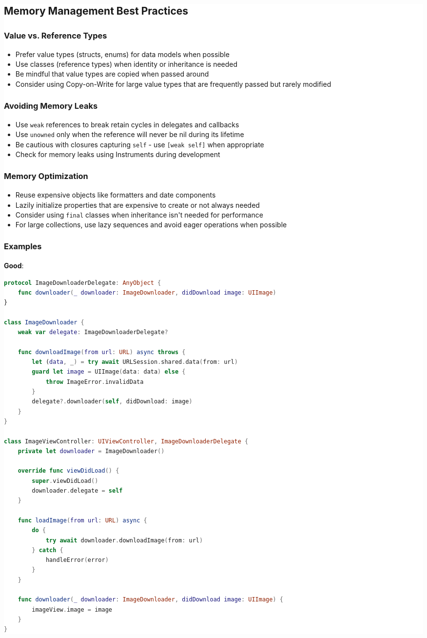 ## Memory Management Best Practices

### Value vs. Reference Types

- Prefer value types (structs, enums) for data models when possible
- Use classes (reference types) when identity or inheritance is needed
- Be mindful that value types are copied when passed around
- Consider using Copy-on-Write for large value types that are frequently passed but rarely modified

### Avoiding Memory Leaks

- Use `weak` references to break retain cycles in delegates and callbacks
- Use `unowned` only when the reference will never be nil during its lifetime
- Be cautious with closures capturing `self` - use `[weak self]` when appropriate
- Check for memory leaks using Instruments during development

### Memory Optimization

- Reuse expensive objects like formatters and date components
- Lazily initialize properties that are expensive to create or not always needed
- Consider using `final` classes when inheritance isn't needed for performance
- For large collections, use lazy sequences and avoid eager operations when possible

### Examples

**Good**:

```swift
protocol ImageDownloaderDelegate: AnyObject {
    func downloader(_ downloader: ImageDownloader, didDownload image: UIImage)
}

class ImageDownloader {
    weak var delegate: ImageDownloaderDelegate?

    func downloadImage(from url: URL) async throws {
        let (data, _) = try await URLSession.shared.data(from: url)
        guard let image = UIImage(data: data) else {
            throw ImageError.invalidData
        }
        delegate?.downloader(self, didDownload: image)
    }
}

class ImageViewController: UIViewController, ImageDownloaderDelegate {
    private let downloader = ImageDownloader()

    override func viewDidLoad() {
        super.viewDidLoad()
        downloader.delegate = self
    }

    func loadImage(from url: URL) async {
        do {
            try await downloader.downloadImage(from: url)
        } catch {
            handleError(error)
        }
    }

    func downloader(_ downloader: ImageDownloader, didDownload image: UIImage) {
        imageView.image = image
    }
}
```